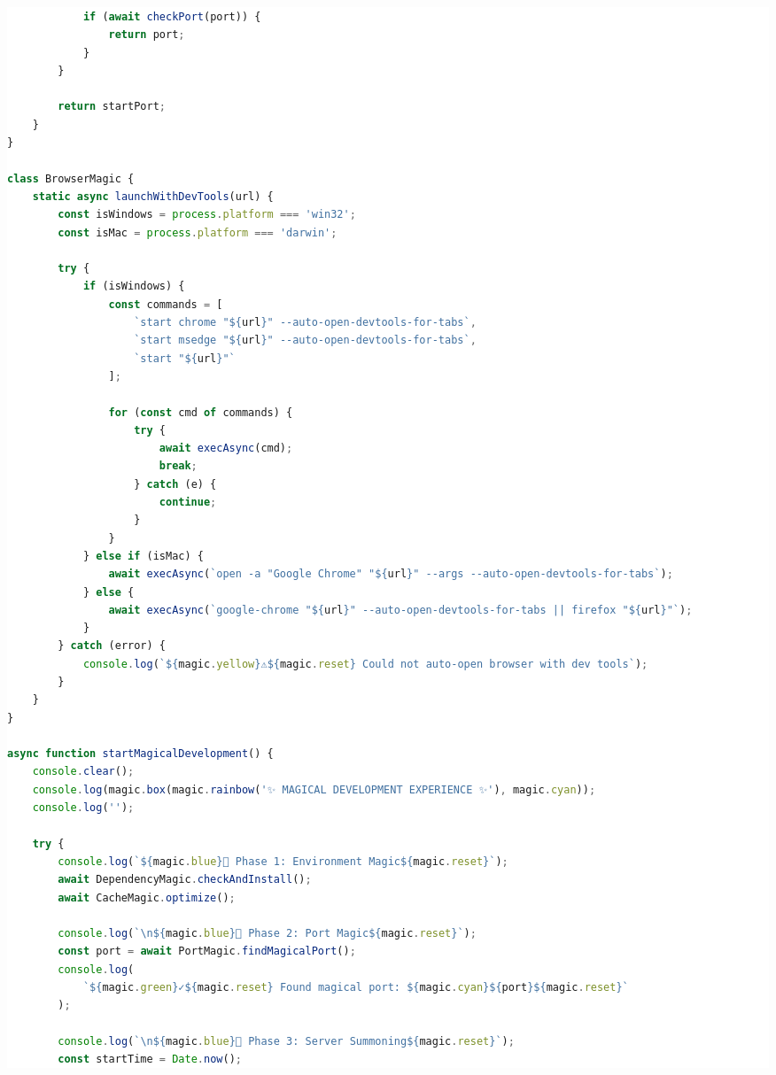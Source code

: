```javascript
			if (await checkPort(port)) {
				return port;
			}
		}

		return startPort;
	}
}

class BrowserMagic {
	static async launchWithDevTools(url) {
		const isWindows = process.platform === 'win32';
		const isMac = process.platform === 'darwin';

		try {
			if (isWindows) {
				const commands = [
					`start chrome "${url}" --auto-open-devtools-for-tabs`,
					`start msedge "${url}" --auto-open-devtools-for-tabs`,
					`start "${url}"`
				];

				for (const cmd of commands) {
					try {
						await execAsync(cmd);
						break;
					} catch (e) {
						continue;
					}
				}
			} else if (isMac) {
				await execAsync(`open -a "Google Chrome" "${url}" --args --auto-open-devtools-for-tabs`);
			} else {
				await execAsync(`google-chrome "${url}" --auto-open-devtools-for-tabs || firefox "${url}"`);
			}
		} catch (error) {
			console.log(`${magic.yellow}⚠${magic.reset} Could not auto-open browser with dev tools`);
		}
	}
}

async function startMagicalDevelopment() {
	console.clear();
	console.log(magic.box(magic.rainbow('✨ MAGICAL DEVELOPMENT EXPERIENCE ✨'), magic.cyan));
	console.log('');

	try {
		console.log(`${magic.blue}🔮 Phase 1: Environment Magic${magic.reset}`);
		await DependencyMagic.checkAndInstall();
		await CacheMagic.optimize();

		console.log(`\n${magic.blue}🔮 Phase 2: Port Magic${magic.reset}`);
		const port = await PortMagic.findMagicalPort();
		console.log(
			`${magic.green}✓${magic.reset} Found magical port: ${magic.cyan}${port}${magic.reset}`
		);

		console.log(`\n${magic.blue}🔮 Phase 3: Server Summoning${magic.reset}`);
		const startTime = Date.now();

```